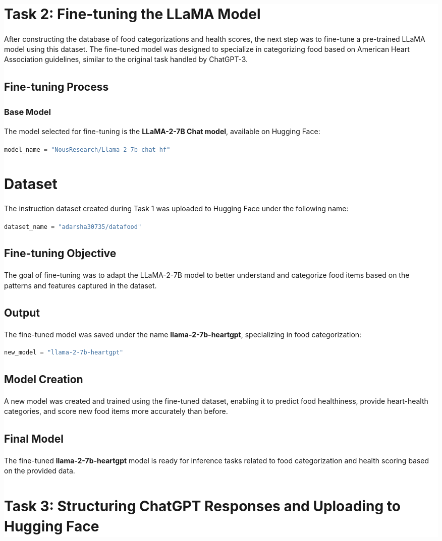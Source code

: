 # Task 2: Fine-tuning the LLaMA Model

After constructing the database of food categorizations and health scores, the next step was to fine-tune a pre-trained LLaMA model using this dataset. The fine-tuned model was designed to specialize in categorizing food based on American Heart Association guidelines, similar to the original task handled by ChatGPT-3.

## Fine-tuning Process

### Base Model
The model selected for fine-tuning is the **LLaMA-2-7B Chat model**, available on Hugging Face:

```python
model_name = "NousResearch/Llama-2-7b-chat-hf"
```


# Dataset

The instruction dataset created during Task 1 was uploaded to Hugging Face under the following name:

```python
dataset_name = "adarsha30735/datafood"
```
## Fine-tuning Objective

The goal of fine-tuning was to adapt the LLaMA-2-7B model to better understand and categorize food items based on the patterns and features captured in the dataset.

## Output

The fine-tuned model was saved under the name **llama-2-7b-heartgpt**, specializing in food categorization:

```python
new_model = "llama-2-7b-heartgpt"
```
## Model Creation

A new model was created and trained using the fine-tuned dataset, enabling it to predict food healthiness, provide heart-health categories, and score new food items more accurately than before.

## Final Model

The fine-tuned **llama-2-7b-heartgpt** model is ready for inference tasks related to food categorization and health scoring based on the provided data.

# Task 3: Structuring ChatGPT Responses and Uploading to Hugging Face
